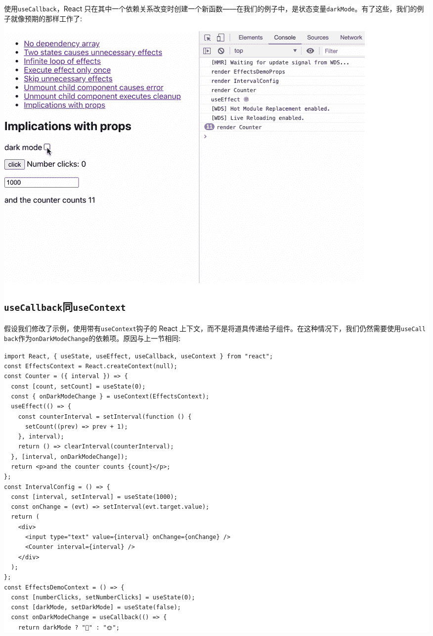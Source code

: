 使用`useCallback`，React 只在其中一个依赖关系改变时创建一个新函数——在我们的例子中，是状态变量`darkMode`。有了这些，我们的例子就像预期的那样工作了:

![The Effect Runs As Expected](img/490432826f620c98736532644f25488d.png)

## `useCallback`同`useContext`

假设我们修改了示例，使用带有`useContext`钩子的 React 上下文，而不是将道具传递给子组件。在这种情况下，我们仍然需要使用`useCallback`作为`onDarkModeChange`的依赖项。原因与上一节相同:

```
import React, { useState, useEffect, useCallback, useContext } from "react";
const EffectsContext = React.createContext(null);
const Counter = ({ interval }) => {
  const [count, setCount] = useState(0);
  const { onDarkModeChange } = useContext(EffectsContext);
  useEffect(() => {
    const counterInterval = setInterval(function () {
      setCount((prev) => prev + 1);
    }, interval);
    return () => clearInterval(counterInterval);
  }, [interval, onDarkModeChange]);
  return <p>and the counter counts {count}</p>;
};
const IntervalConfig = () => {
  const [interval, setInterval] = useState(1000);
  const onChange = (evt) => setInterval(evt.target.value);
  return (
    <div>
      <input type="text" value={interval} onChange={onChange} />
      <Counter interval={interval} />
    </div>
  );
};
const EffectsDemoContext = () => {
  const [numberClicks, setNumberClicks] = useState(0);
  const [darkMode, setDarkMode] = useState(false);
  const onDarkModeChange = useCallback(() => {
    return darkMode ? "🌙" : "🌞";
```